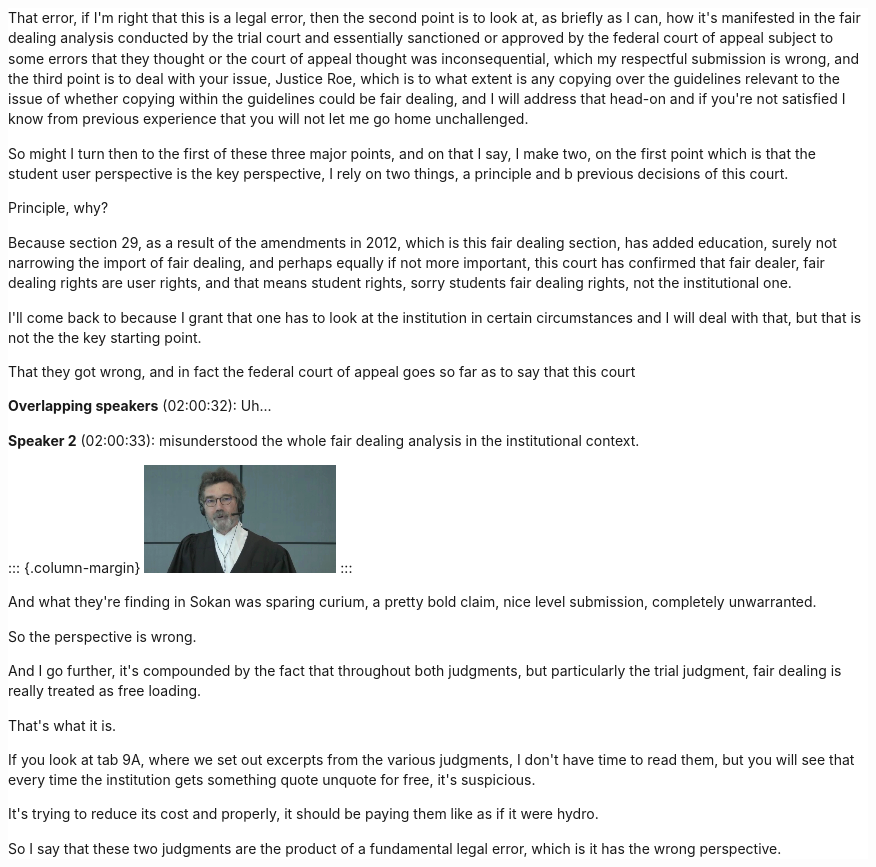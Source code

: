That error, if I'm right that this is a legal error, then the second point is to look at, as briefly as I can, how it's manifested in the fair dealing analysis conducted by the trial court and essentially sanctioned or approved by the federal court of appeal subject to some errors that they thought or the court of appeal thought was inconsequential, which my respectful submission is wrong, and the third point is to deal with your issue, Justice Roe, which is to what extent is any copying over the guidelines relevant to the issue of whether copying within the guidelines could be fair dealing, and I will address that head-on and if you're not satisfied I know from previous experience that you will not let me go home unchallenged.

So might I turn then to the first of these three major points, and on that I say, I make two, on the first point which is that the student user perspective is the key perspective, I rely on two things, a principle and b previous decisions of this court.

Principle, why?

Because section 29, as a result of the amendments in 2012, which is this fair dealing section, has added education, surely not narrowing the import of fair dealing, and perhaps equally if not more important, this court has confirmed that fair dealer, fair dealing rights are user rights, and that means student rights, sorry students fair dealing rights, not the institutional one.

I'll come back to because I grant that one has to look at the institution in certain circumstances and I will deal with that, but that is not the the key starting point.

That they got wrong, and in fact the federal court of appeal goes so far as to say that this court

**Overlapping speakers** (02:00:32): Uh...

**Speaker 2** (02:00:33): misunderstood the whole fair dealing analysis in the institutional context.

::: {.column-margin}
![](7310.png)
:::

And what they're finding in Sokan was sparing curium, a pretty bold claim, nice level submission, completely unwarranted.

So the perspective is wrong.

And I go further, it's compounded by the fact that throughout both judgments, but particularly the trial judgment, fair dealing is really treated as free loading.

That's what it is.

If you look at tab 9A, where we set out excerpts from the various judgments, I don't have time to read them, but you will see that every time the institution gets something quote unquote for free, it's suspicious.

It's trying to reduce its cost and properly, it should be paying them like as if it were hydro.

So I say that these two judgments are the product of a fundamental legal error, which is it has the wrong perspective.
